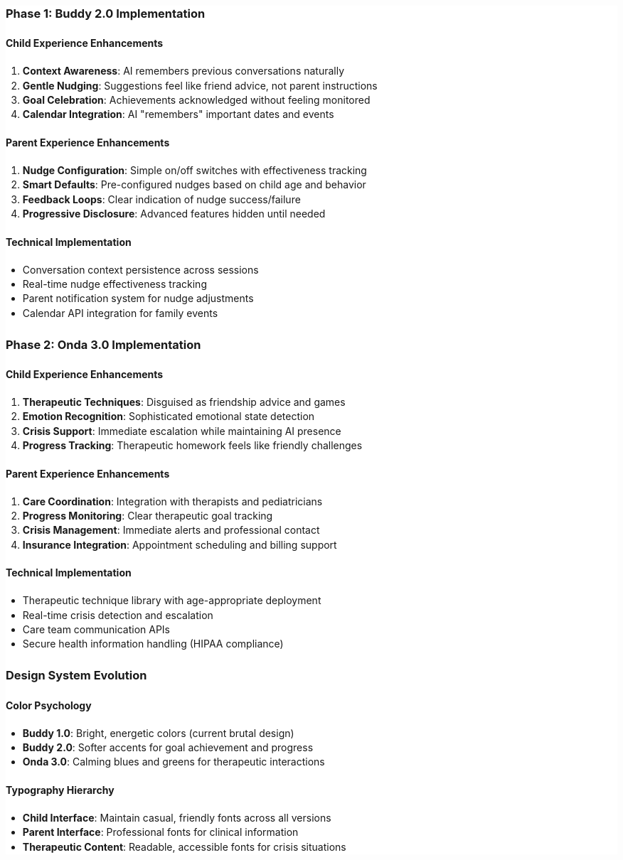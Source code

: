 ### Phase 1: Buddy 2.0 Implementation

#### Child Experience Enhancements
1. **Context Awareness**: AI remembers previous conversations naturally
2. **Gentle Nudging**: Suggestions feel like friend advice, not parent instructions
3. **Goal Celebration**: Achievements acknowledged without feeling monitored
4. **Calendar Integration**: AI "remembers" important dates and events

#### Parent Experience Enhancements
1. **Nudge Configuration**: Simple on/off switches with effectiveness tracking
2. **Smart Defaults**: Pre-configured nudges based on child age and behavior
3. **Feedback Loops**: Clear indication of nudge success/failure
4. **Progressive Disclosure**: Advanced features hidden until needed

#### Technical Implementation
- Conversation context persistence across sessions
- Real-time nudge effectiveness tracking
- Parent notification system for nudge adjustments
- Calendar API integration for family events

### Phase 2: Onda 3.0 Implementation

#### Child Experience Enhancements
1. **Therapeutic Techniques**: Disguised as friendship advice and games
2. **Emotion Recognition**: Sophisticated emotional state detection
3. **Crisis Support**: Immediate escalation while maintaining AI presence
4. **Progress Tracking**: Therapeutic homework feels like friendly challenges

#### Parent Experience Enhancements
1. **Care Coordination**: Integration with therapists and pediatricians
2. **Progress Monitoring**: Clear therapeutic goal tracking
3. **Crisis Management**: Immediate alerts and professional contact
4. **Insurance Integration**: Appointment scheduling and billing support

#### Technical Implementation
- Therapeutic technique library with age-appropriate deployment
- Real-time crisis detection and escalation
- Care team communication APIs
- Secure health information handling (HIPAA compliance)

### Design System Evolution

#### Color Psychology
- **Buddy 1.0**: Bright, energetic colors (current brutal design)
- **Buddy 2.0**: Softer accents for goal achievement and progress
- **Onda 3.0**: Calming blues and greens for therapeutic interactions

#### Typography Hierarchy
- **Child Interface**: Maintain casual, friendly fonts across all versions
- **Parent Interface**: Professional fonts for clinical information
- **Therapeutic Content**: Readable, accessible fonts for crisis situations
